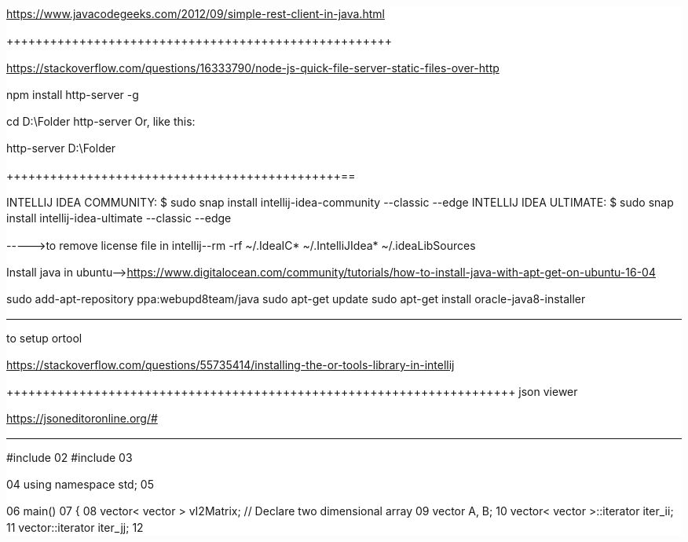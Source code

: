 https://www.javacodegeeks.com/2012/09/simple-rest-client-in-java.html


+++++++++++++++++++++++++++++++++++++++++++++++++++++

https://stackoverflow.com/questions/16333790/node-js-quick-file-server-static-files-over-http


npm install http-server -g

cd D:\Folder
http-server
Or, like this:

http-server D:\Folder

++++++++++++++++++++++++++++++++++++++++++++++==

INTELLIJ IDEA COMMUNITY:
$ sudo snap install intellij-idea-community --classic --edge
INTELLIJ IDEA ULTIMATE:
$ sudo snap install intellij-idea-ultimate --classic --edge


----->to remove license file in intellij--rm -rf ~/.IdeaIC* ~/.IntelliJIdea* ~/.ideaLibSources




Install java in ubuntu-->https://www.digitalocean.com/community/tutorials/how-to-install-java-with-apt-get-on-ubuntu-16-04

   sudo add-apt-repository ppa:webupd8team/java
    sudo apt-get update
sudo apt-get install oracle-java8-installer



_________________________________________________________________

to setup ortool

https://stackoverflow.com/questions/55735414/installing-the-or-tools-library-in-intellij

++++++++++++++++++++++++++++++++++++++++++++++++++++++++++++++++++++++
json viewer

https://jsoneditoronline.org/#


________________________________________________________________________

#include <iostream>
02
#include <vector>
03
 
04
using namespace std;
05
 
06
main()
07
{
08
   vector< vector<int> > vI2Matrix;    // Declare two dimensional array
09
   vector<int> A, B;
10
   vector< vector<int> >::iterator iter_ii;
11
   vector<int>::iterator                 iter_jj;
12
 